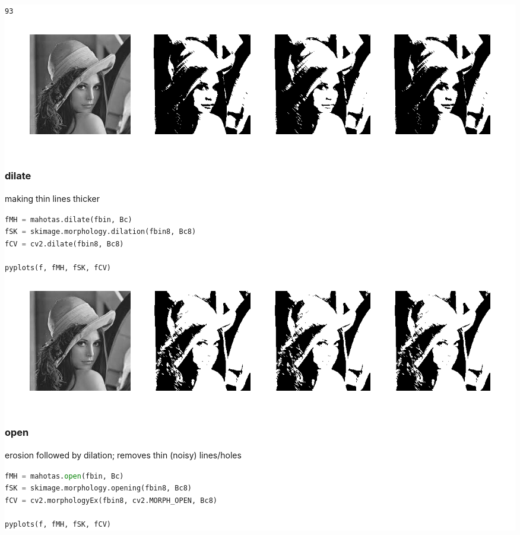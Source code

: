     93



![_config.yml](/images/pershoot/output_6_1.png)


### dilate

making thin lines thicker


```python
fMH = mahotas.dilate(fbin, Bc)
fSK = skimage.morphology.dilation(fbin8, Bc8)
fCV = cv2.dilate(fbin8, Bc8)

pyplots(f, fMH, fSK, fCV)
```


![_config.yml](/images/pershoot/output_8_0.png)


### open

erosion followed by dilation; removes thin (noisy) lines/holes


```python
fMH = mahotas.open(fbin, Bc)
fSK = skimage.morphology.opening(fbin8, Bc8)
fCV = cv2.morphologyEx(fbin8, cv2.MORPH_OPEN, Bc8)

pyplots(f, fMH, fSK, fCV)
```
